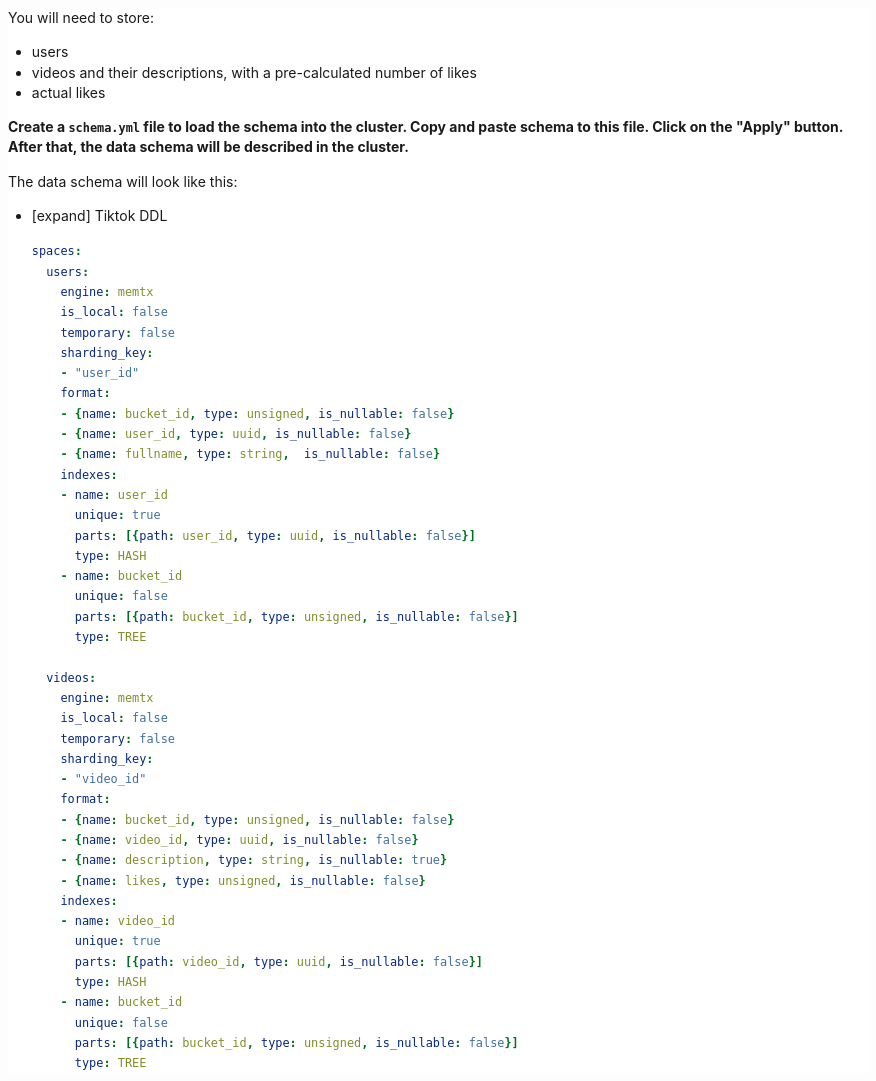 You will need to store:

- users
- videos and their descriptions, with a pre-calculated number of likes
- actual likes

**Create a `schema.yml` file to load the schema into the cluster. Copy and paste
schema to this file. Click on the "Apply" button. After that, the data schema will be described in the cluster.**

The data schema will look like this:

- [expand] Tiktok DDL

    ```yaml
    spaces:
      users:
        engine: memtx
        is_local: false
        temporary: false
        sharding_key: 
        - "user_id"
        format:
        - {name: bucket_id, type: unsigned, is_nullable: false}
        - {name: user_id, type: uuid, is_nullable: false}
        - {name: fullname, type: string,  is_nullable: false}
        indexes:
        - name: user_id
          unique: true
          parts: [{path: user_id, type: uuid, is_nullable: false}]
          type: HASH
        - name: bucket_id
          unique: false
          parts: [{path: bucket_id, type: unsigned, is_nullable: false}]
          type: TREE

      videos:
        engine: memtx
        is_local: false
        temporary: false
        sharding_key: 
        - "video_id"
        format:
        - {name: bucket_id, type: unsigned, is_nullable: false}
        - {name: video_id, type: uuid, is_nullable: false}
        - {name: description, type: string, is_nullable: true}
        - {name: likes, type: unsigned, is_nullable: false}
        indexes:
        - name: video_id
          unique: true
          parts: [{path: video_id, type: uuid, is_nullable: false}]
          type: HASH
        - name: bucket_id
          unique: false
          parts: [{path: bucket_id, type: unsigned, is_nullable: false}]
          type: TREE
